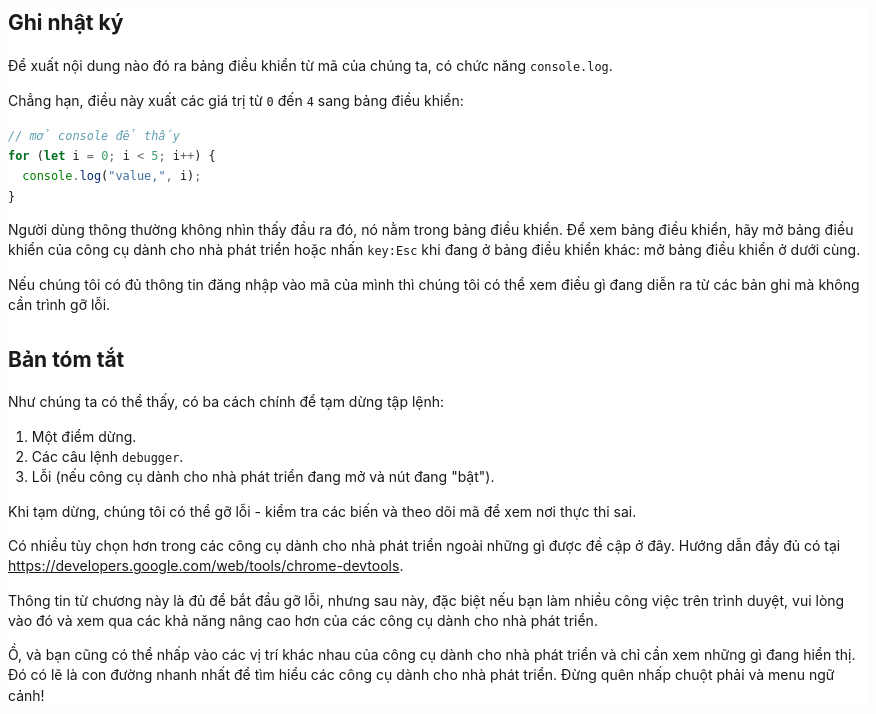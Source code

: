 ## Ghi nhật ký

Để xuất nội dung nào đó ra bảng điều khiển từ mã của chúng ta, có chức năng `console.log`.

Chẳng hạn, điều này xuất các giá trị từ `0` đến `4` sang bảng điều khiển:

```js run
// mở console để thấy
for (let i = 0; i < 5; i++) {
  console.log("value,", i);
}
```

Người dùng thông thường không nhìn thấy đầu ra đó, nó nằm trong bảng điều khiển. Để xem bảng điều khiển, hãy mở bảng điều khiển của công cụ dành cho nhà phát triển hoặc nhấn `key:Esc` khi đang ở bảng điều khiển khác: mở bảng điều khiển ở dưới cùng.

Nếu chúng tôi có đủ thông tin đăng nhập vào mã của mình thì chúng tôi có thể xem điều gì đang diễn ra từ các bản ghi mà không cần trình gỡ lỗi.

## Bản tóm tắt

Như chúng ta có thể thấy, có ba cách chính để tạm dừng tập lệnh:
1. Một điểm dừng.
2. Các câu lệnh `debugger`.
3. Lỗi (nếu công cụ dành cho nhà phát triển đang mở và nút <span class="devtools" style="background-position:-90px -146px"></span> đang "bật").

Khi tạm dừng, chúng tôi có thể gỡ lỗi - kiểm tra các biến và theo dõi mã để xem nơi thực thi sai.

Có nhiều tùy chọn hơn trong các công cụ dành cho nhà phát triển ngoài những gì được đề cập ở đây. Hướng dẫn đầy đủ có tại <https://developers.google.com/web/tools/chrome-devtools>.

Thông tin từ chương này là đủ để bắt đầu gỡ lỗi, nhưng sau này, đặc biệt nếu bạn làm nhiều công việc trên trình duyệt, vui lòng vào đó và xem qua các khả năng nâng cao hơn của các công cụ dành cho nhà phát triển.

Ồ, và bạn cũng có thể nhấp vào các vị trí khác nhau của công cụ dành cho nhà phát triển và chỉ cần xem những gì đang hiển thị. Đó có lẽ là con đường nhanh nhất để tìm hiểu các công cụ dành cho nhà phát triển. Đừng quên nhấp chuột phải và menu ngữ cảnh!
